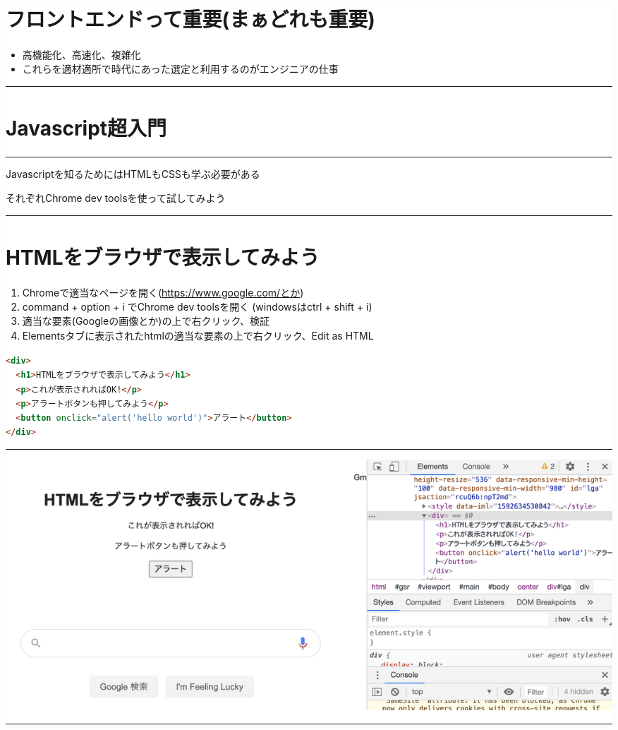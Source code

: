 
# フロントエンドって重要(まぁどれも重要)

- 高機能化、高速化、複雑化
- これらを適材適所で時代にあった選定と利用するのがエンジニアの仕事

---

# Javascript超入門

---

Javascriptを知るためにはHTMLもCSSも学ぶ必要がある

それぞれChrome dev toolsを使って試してみよう

---

# HTMLをブラウザで表示してみよう

1. Chromeで適当なページを開く(https://www.google.com/とか)
2. command + option + i でChrome dev toolsを開く (windowsはctrl + shift + i)
3. 適当な要素(Googleの画像とか)の上で右クリック、検証
4. Elementsタブに表示されたhtmlの適当な要素の上で右クリック、Edit as HTML

```html
<div>
  <h1>HTMLをブラウザで表示してみよう</h1>
  <p>これが表示されればOK!</p>
  <p>アラートボタンも押してみよう</p>
  <button onclick="alert('hello world')">アラート</button>
</div>
```

---

![fit](./web_html.png)

---
